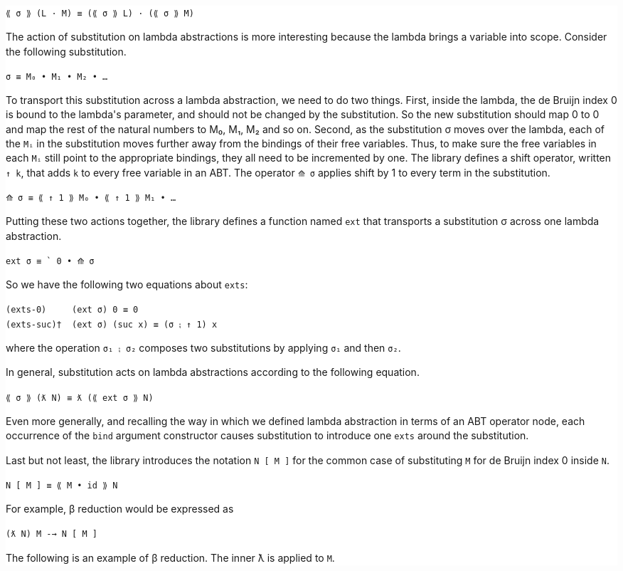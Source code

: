     ⟪ σ ⟫ (L · M) ≡ (⟪ σ ⟫ L) · (⟪ σ ⟫ M)

The action of substitution on lambda abstractions is more interesting
because the lambda brings a variable into scope. Consider the following
substitution.

    σ ≡ M₀ • M₁ • M₂ • … 

To transport this substitution across a lambda abstraction, we need to
do two things. First, inside the lambda, the de Bruijn index 0 is
bound to the lambda's parameter, and should not be changed by the
substitution. So the new substitution should map 0 to 0 and map the
rest of the natural numbers to M₀, M₁, M₂ and so on.  Second, as the
substitution σ moves over the lambda, each of the `Mᵢ` in the substitution
moves further away from the bindings of their free variables. Thus, to make
sure the free variables in each `Mᵢ` still point to the appropriate bindings,
they all need to be incremented by one.  The library defines a shift
operator, written `↑ k`, that adds `k` to every free variable in an
ABT. The operator `⟰ σ` applies shift by 1 to every term in the
substitution.

    ⟰ σ ≡ ⟪ ↑ 1 ⟫ M₀ • ⟪ ↑ 1 ⟫ M₁ • …

Putting these two actions together, the library defines a
function named `ext` that transports a substitution σ across one
lambda abstraction.

    ext σ ≡ ` 0 • ⟰ σ

So we have the following two equations about `exts`:

    (exts-0)     (ext σ) 0 ≡ 0
    (exts-suc)†  (ext σ) (suc x) ≡ (σ ⨟ ↑ 1) x

where the operation `σ₁ ⨟ σ₂` composes two substitutions by applying
`σ₁` and then `σ₂`.

In general, substitution acts on lambda abstractions according
to the following equation.

    ⟪ σ ⟫ (ƛ N) ≡ ƛ (⟪ ext σ ⟫ N)

Even more generally, and recalling the way in which we defined lambda
abstraction in terms of an ABT operator node, each occurrence of the
`bind` argument constructor causes substitution to introduce one
`exts` around the substitution.

Last but not least, the library introduces the notation `N [ M ]`
for the common case of substituting `M` for de Bruijn index 0
inside `N`.

    N [ M ] ≡ ⟪ M • id ⟫ N

For example, β reduction would be expressed as

    (ƛ N) M -→ N [ M ]

The following is an example of β reduction.
The inner ƛ is applied to `M`.

